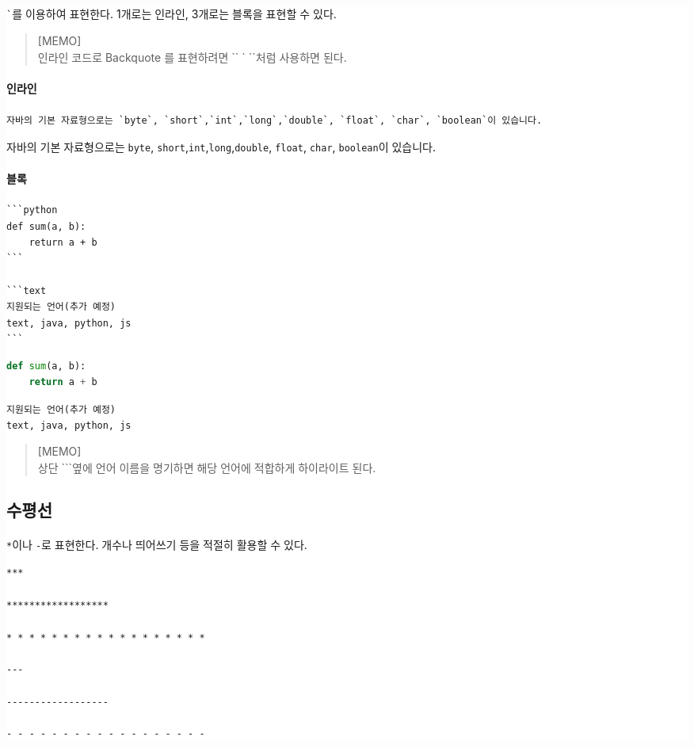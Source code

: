 `` ` ``를 이용하여 표현한다. 1개로는 인라인, 3개로는 블록을 표현할 수 있다.

> [MEMO]  
> 인라인 코드로 Backquote 를 표현하려면 \`\` \` \`\`처럼 사용하면 된다.

#### 인라인

```text
자바의 기본 자료형으로는 `byte`, `short`,`int`,`long`,`double`, `float`, `char`, `boolean`이 있습니다.
```

자바의 기본 자료형으로는 `byte`, `short`,`int`,`long`,`double`, `float`, `char`, `boolean`이 있습니다.

#### 블록

``````text
```python
def sum(a, b):
	return a + b
```

```text
지원되는 언어(추가 예정)
text, java, python, js
```
``````

```python
def sum(a, b):
	return a + b
```

```text
지원되는 언어(추가 예정)
text, java, python, js
```

> [MEMO]  
> 상단 ```옆에 언어 이름을 명기하면 해당 언어에 적합하게 하이라이트 된다.


## 수평선

`*`이나 `-`로 표현한다. 개수나 띄어쓰기 등을 적절히 활용할 수 있다.

```text
***

******************

* * * * * * * * * * * * * * * * * * 

---

------------------

- - - - - - - - - - - - - - - - - - 
```
